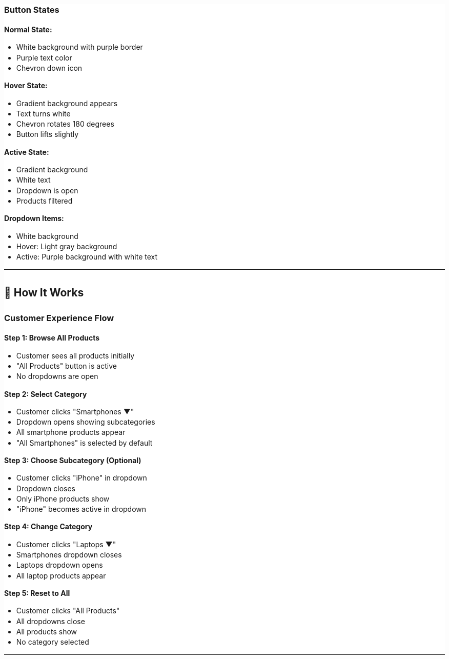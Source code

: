 ### **Button States**

**Normal State:**
- White background with purple border
- Purple text color
- Chevron down icon

**Hover State:**
- Gradient background appears
- Text turns white
- Chevron rotates 180 degrees
- Button lifts slightly

**Active State:**
- Gradient background
- White text
- Dropdown is open
- Products filtered

**Dropdown Items:**
- White background
- Hover: Light gray background
- Active: Purple background with white text

---

## 🔧 **How It Works**

### **Customer Experience Flow**

**Step 1: Browse All Products**
- Customer sees all products initially
- "All Products" button is active
- No dropdowns are open

**Step 2: Select Category**
- Customer clicks "Smartphones ▼"
- Dropdown opens showing subcategories
- All smartphone products appear
- "All Smartphones" is selected by default

**Step 3: Choose Subcategory (Optional)**
- Customer clicks "iPhone" in dropdown
- Dropdown closes
- Only iPhone products show
- "iPhone" becomes active in dropdown

**Step 4: Change Category**
- Customer clicks "Laptops ▼"
- Smartphones dropdown closes
- Laptops dropdown opens
- All laptop products appear

**Step 5: Reset to All**
- Customer clicks "All Products"
- All dropdowns close
- All products show
- No category selected

---